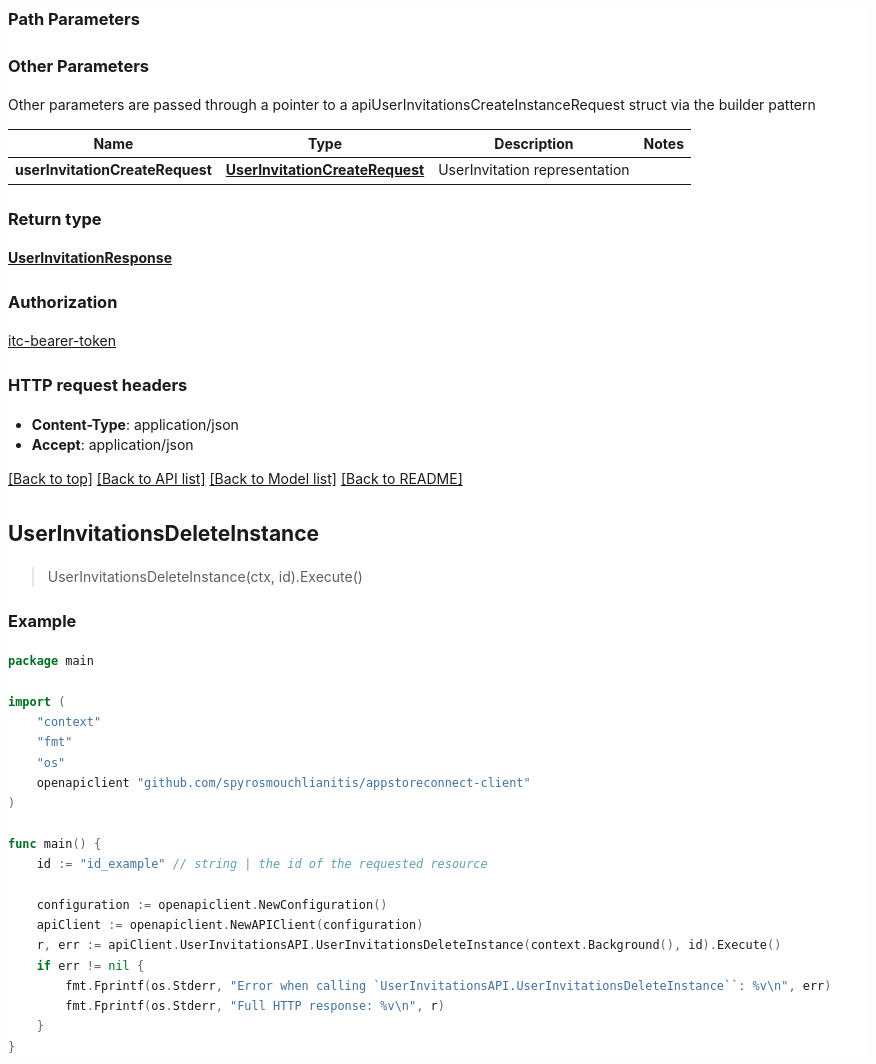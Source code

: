 ### Path Parameters



### Other Parameters

Other parameters are passed through a pointer to a apiUserInvitationsCreateInstanceRequest struct via the builder pattern


Name | Type | Description  | Notes
------------- | ------------- | ------------- | -------------
 **userInvitationCreateRequest** | [**UserInvitationCreateRequest**](UserInvitationCreateRequest.md) | UserInvitation representation | 

### Return type

[**UserInvitationResponse**](UserInvitationResponse.md)

### Authorization

[itc-bearer-token](../README.md#itc-bearer-token)

### HTTP request headers

- **Content-Type**: application/json
- **Accept**: application/json

[[Back to top]](#) [[Back to API list]](../README.md#documentation-for-api-endpoints)
[[Back to Model list]](../README.md#documentation-for-models)
[[Back to README]](../README.md)


## UserInvitationsDeleteInstance

> UserInvitationsDeleteInstance(ctx, id).Execute()



### Example

```go
package main

import (
	"context"
	"fmt"
	"os"
	openapiclient "github.com/spyrosmouchlianitis/appstoreconnect-client"
)

func main() {
	id := "id_example" // string | the id of the requested resource

	configuration := openapiclient.NewConfiguration()
	apiClient := openapiclient.NewAPIClient(configuration)
	r, err := apiClient.UserInvitationsAPI.UserInvitationsDeleteInstance(context.Background(), id).Execute()
	if err != nil {
		fmt.Fprintf(os.Stderr, "Error when calling `UserInvitationsAPI.UserInvitationsDeleteInstance``: %v\n", err)
		fmt.Fprintf(os.Stderr, "Full HTTP response: %v\n", r)
	}
}
```
